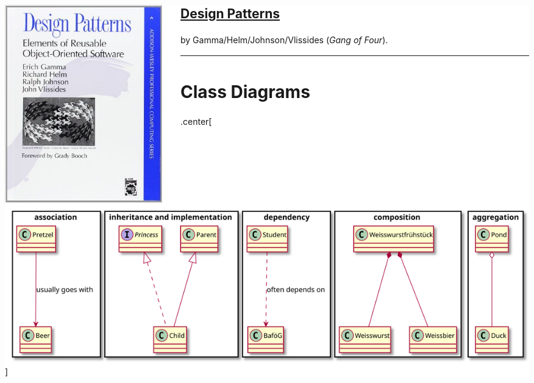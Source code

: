 <img src="../img/design-pattern-amazon.jpg" alt="GOF" style="float: left; width: 30%; margin-right: 30px">

## [Design Patterns](https://www.amazon.de/Patterns-Elements-Reusable-Object-Oriented-Software/dp/0201633612/)
by Gamma/Helm/Johnson/Vlissides (_Gang of Four_).


---

# Class Diagrams

.center[![:scale 99%](../img/classdiagram.svg)]
